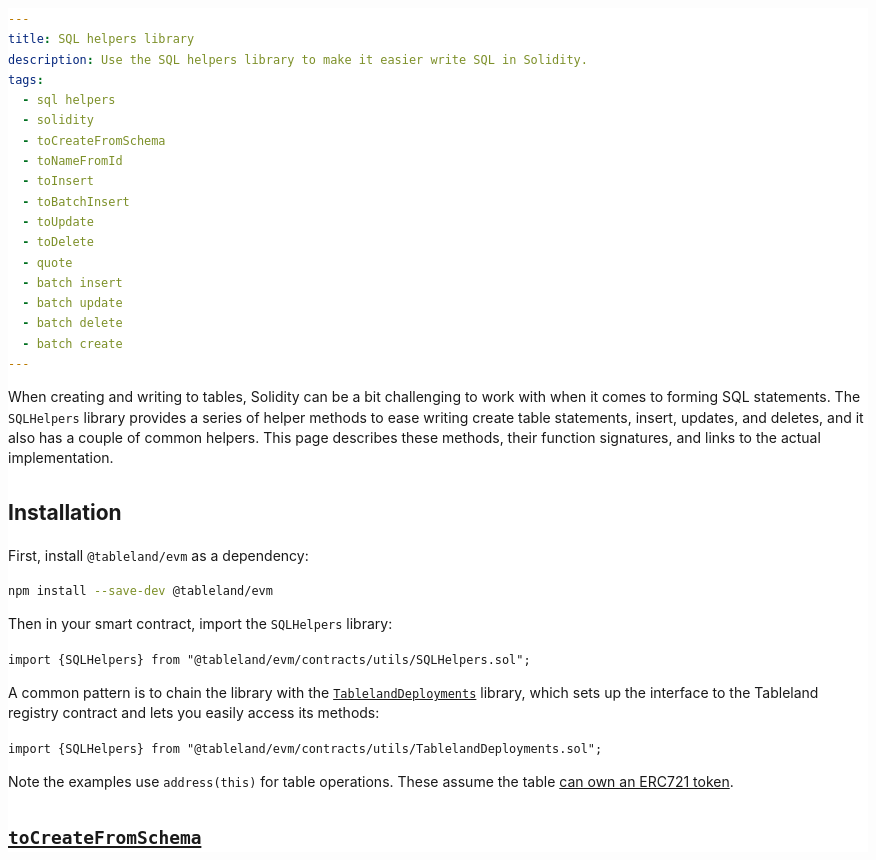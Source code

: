 ```yaml
---
title: SQL helpers library
description: Use the SQL helpers library to make it easier write SQL in Solidity.
tags:
  - sql helpers
  - solidity
  - toCreateFromSchema
  - toNameFromId
  - toInsert
  - toBatchInsert
  - toUpdate
  - toDelete
  - quote
  - batch insert
  - batch update
  - batch delete
  - batch create
---
```


When creating and writing to tables, Solidity can be a bit challenging to work with when it comes to forming SQL statements. The `SQLHelpers` library provides a series of helper methods to ease writing create table statements, insert, updates, and deletes, and it also has a couple of common helpers. This page describes these methods, their function signatures, and links to the actual implementation.

## Installation

First, install `@tableland/evm` as a dependency:

```bash npm2yarn
npm install --save-dev @tableland/evm
```

Then in your smart contract, import the `SQLHelpers` library:

```solidity
import {SQLHelpers} from "@tableland/evm/contracts/utils/SQLHelpers.sol";
```

A common pattern is to chain the library with the [`TablelandDeployments`](/smart-contracts/tableland-deployments) library, which sets up the interface to the Tableland registry contract and lets you easily access its methods:

```solidity
import {SQLHelpers} from "@tableland/evm/contracts/utils/TablelandDeployments.sol";
```

Note the examples use `address(this)` for table operations. These assume the table [can own an ERC721 token](/smart-contracts/contract-owned-tables).

## [`toCreateFromSchema`](https://github.com/tablelandnetwork/evm-tableland/blob/e0a6802cf3c55d6df54dbe6260079b613c88b184/contracts/utils/SQLHelpers.sol#L46)
